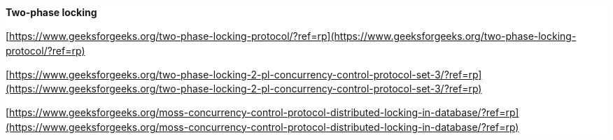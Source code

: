 **Two-phase locking**

[https://www.geeksforgeeks.org/two-phase-locking-protocol/?ref=rp](https://www.geeksforgeeks.org/two-phase-locking-protocol/?ref=rp)

[https://www.geeksforgeeks.org/two-phase-locking-2-pl-concurrency-control-protocol-set-3/?ref=rp](https://www.geeksforgeeks.org/two-phase-locking-2-pl-concurrency-control-protocol-set-3/?ref=rp)

[https://www.geeksforgeeks.org/moss-concurrency-control-protocol-distributed-locking-in-database/?ref=rp](https://www.geeksforgeeks.org/moss-concurrency-control-protocol-distributed-locking-in-database/?ref=rp)